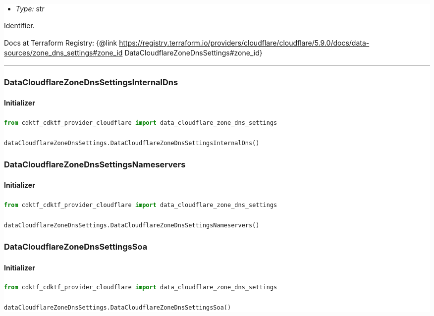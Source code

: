 - *Type:* str

Identifier.

Docs at Terraform Registry: {@link https://registry.terraform.io/providers/cloudflare/cloudflare/5.9.0/docs/data-sources/zone_dns_settings#zone_id DataCloudflareZoneDnsSettings#zone_id}

---

### DataCloudflareZoneDnsSettingsInternalDns <a name="DataCloudflareZoneDnsSettingsInternalDns" id="@cdktf/provider-cloudflare.dataCloudflareZoneDnsSettings.DataCloudflareZoneDnsSettingsInternalDns"></a>

#### Initializer <a name="Initializer" id="@cdktf/provider-cloudflare.dataCloudflareZoneDnsSettings.DataCloudflareZoneDnsSettingsInternalDns.Initializer"></a>

```python
from cdktf_cdktf_provider_cloudflare import data_cloudflare_zone_dns_settings

dataCloudflareZoneDnsSettings.DataCloudflareZoneDnsSettingsInternalDns()
```


### DataCloudflareZoneDnsSettingsNameservers <a name="DataCloudflareZoneDnsSettingsNameservers" id="@cdktf/provider-cloudflare.dataCloudflareZoneDnsSettings.DataCloudflareZoneDnsSettingsNameservers"></a>

#### Initializer <a name="Initializer" id="@cdktf/provider-cloudflare.dataCloudflareZoneDnsSettings.DataCloudflareZoneDnsSettingsNameservers.Initializer"></a>

```python
from cdktf_cdktf_provider_cloudflare import data_cloudflare_zone_dns_settings

dataCloudflareZoneDnsSettings.DataCloudflareZoneDnsSettingsNameservers()
```


### DataCloudflareZoneDnsSettingsSoa <a name="DataCloudflareZoneDnsSettingsSoa" id="@cdktf/provider-cloudflare.dataCloudflareZoneDnsSettings.DataCloudflareZoneDnsSettingsSoa"></a>

#### Initializer <a name="Initializer" id="@cdktf/provider-cloudflare.dataCloudflareZoneDnsSettings.DataCloudflareZoneDnsSettingsSoa.Initializer"></a>

```python
from cdktf_cdktf_provider_cloudflare import data_cloudflare_zone_dns_settings

dataCloudflareZoneDnsSettings.DataCloudflareZoneDnsSettingsSoa()
```

